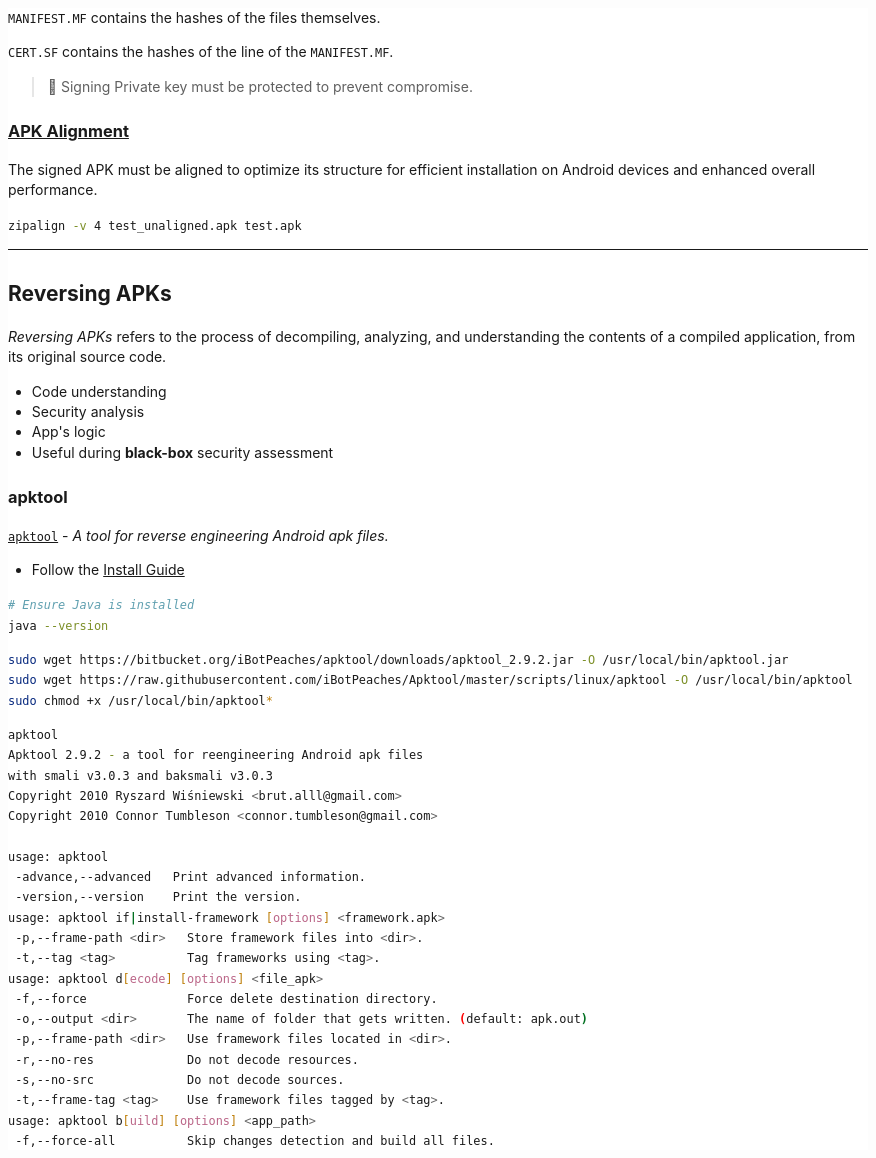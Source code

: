 `MANIFEST.MF` contains the hashes of the files themselves.

`CERT.SF` contains the hashes of the line of the `MANIFEST.MF`.

> 📌 Signing Private key must be protected to prevent compromise.

### [APK Alignment](https://developer.android.com/tools/zipalign)

The signed APK must be aligned to optimize its structure for efficient installation on Android devices and enhanced overall performance.

```bash
zipalign -v 4 test_unaligned.apk test.apk
```

---

## Reversing APKs

*Reversing APKs* refers to the process of decompiling, analyzing, and understanding the contents of a compiled application, from its original source code.

- Code understanding
- Security analysis
- App's logic
- Useful during **black-box** security assessment

### apktool

[`apktool`](https://apktool.org/) - *A tool for reverse engineering Android apk files.*

- Follow the [Install Guide](https://apktool.org/docs/install)

```bash
# Ensure Java is installed
java --version
```

```bash
sudo wget https://bitbucket.org/iBotPeaches/apktool/downloads/apktool_2.9.2.jar -O /usr/local/bin/apktool.jar
sudo wget https://raw.githubusercontent.com/iBotPeaches/Apktool/master/scripts/linux/apktool -O /usr/local/bin/apktool
sudo chmod +x /usr/local/bin/apktool*
```

```bash
apktool
Apktool 2.9.2 - a tool for reengineering Android apk files
with smali v3.0.3 and baksmali v3.0.3
Copyright 2010 Ryszard Wiśniewski <brut.alll@gmail.com>
Copyright 2010 Connor Tumbleson <connor.tumbleson@gmail.com>

usage: apktool
 -advance,--advanced   Print advanced information.
 -version,--version    Print the version.
usage: apktool if|install-framework [options] <framework.apk>
 -p,--frame-path <dir>   Store framework files into <dir>.
 -t,--tag <tag>          Tag frameworks using <tag>.
usage: apktool d[ecode] [options] <file_apk>
 -f,--force              Force delete destination directory.
 -o,--output <dir>       The name of folder that gets written. (default: apk.out)
 -p,--frame-path <dir>   Use framework files located in <dir>.
 -r,--no-res             Do not decode resources.
 -s,--no-src             Do not decode sources.
 -t,--frame-tag <tag>    Use framework files tagged by <tag>.
usage: apktool b[uild] [options] <app_path>
 -f,--force-all          Skip changes detection and build all files.
```